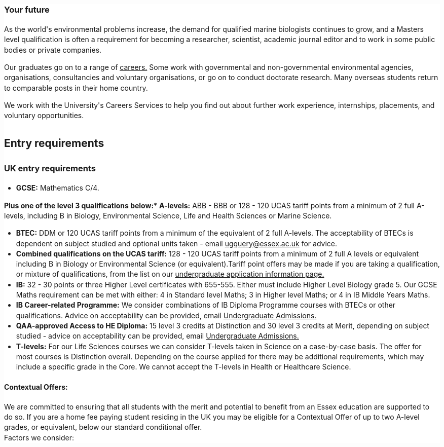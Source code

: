 ### Your future

As the world's environmental problems increase, the demand for qualified marine biologists continues to grow, and a Masters level qualification is often a requirement for becoming a researcher, scientist, academic journal editor and to work in some public bodies or private companies.

Our graduates go on to a range of [careers.](https://www.essex.ac.uk/departments/life-sciences/careers) Some work with governmental and non-governmental environmental agencies, organisations, consultancies and voluntary organisations, or go on to conduct doctorate research. Many overseas students return to comparable posts in their home country.

We work with the University's Careers Services to help you find out about further work experience, internships, placements, and voluntary opportunities.

## Entry requirements

### UK entry requirements

* **GCSE:** Mathematics C/4.
  
 **Plus one of the level 3 qualifications below:*** **A-levels:** ABB - BBB or 128 - 120 UCAS tariff points from a minimum of 2 full A-levels, including B in Biology, Environmental Science, Life and Health Sciences or Marine Science.
* **BTEC:** DDM or 120 UCAS tariff points from a minimum of the equivalent of 2 full A-levels. The acceptability of BTECs is dependent on subject studied and optional units taken - email [ugquery@essex.ac.uk](mailto:ugquery@essex.ac.uk) for advice.
* **Combined qualifications on the UCAS tariff:** 128 - 120 UCAS tariff points from a minimum of 2 full A levels or equivalent including B in Biology or Environmental Science (or equivalent).Tariff point offers may be made if you are taking a qualification, or mixture of qualifications, from the list on our [undergraduate application information page.](https://www.essex.ac.uk/undergraduate/applying-to-essex#other-qualifications-we-consider)
* **IB:** 32 - 30 points or three Higher Level certificates with 655-555. Either must include Higher Level Biology grade 5. Our GCSE Maths requirement can be met with either: 4 in Standard level Maths; 3 in Higher level Maths; or 4 in IB Middle Years Maths.
* **IB Career-related Programme:** We consider combinations of IB Diploma Programme courses with BTECs or other qualifications. Advice on acceptability can be provided, email [Undergraduate Admissions.](mailto:ugquery@essex.ac.uk)
* **QAA-approved Access to HE Diploma:** 15 level 3 credits at Distinction and 30 level 3 credits at Merit, depending on subject studied - advice on acceptability can be provided, email [Undergraduate Admissions.](mailto:ugquery@essex.ac.uk)
* **T-levels:** For our Life Sciences courses we can consider T-levels taken in Science on a case-by-case basis. The offer for most courses is Distinction overall. Depending on the course applied for there may be additional requirements, which may include a specific grade in the Core. We cannot accept the T-levels in Health or Healthcare Science.

#### Contextual Offers:

We are committed to ensuring that all students with the merit and potential to benefit from an Essex education are supported to do so. If you are a home fee paying student residing in the UK you may be eligible for a Contextual Offer of up to two A-level grades, or equivalent, below our standard conditional offer.   
 Factors we consider:
